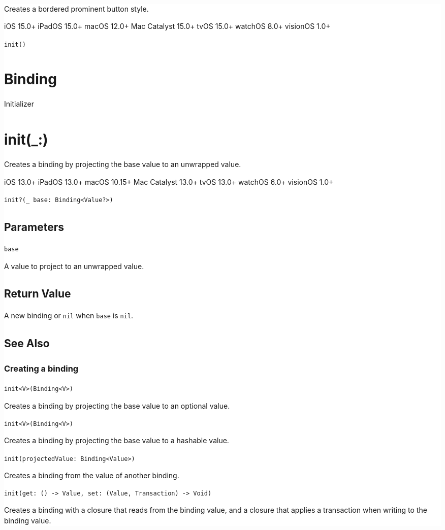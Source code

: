 Creates a bordered prominent button style.

iOS 15.0+  iPadOS 15.0+  macOS 12.0+  Mac Catalyst 15.0+  tvOS 15.0+  watchOS
8.0+  visionOS 1.0+

    
    
    init()



# Binding

Initializer

# init(_:)

Creates a binding by projecting the base value to an unwrapped value.

iOS 13.0+  iPadOS 13.0+  macOS 10.15+  Mac Catalyst 13.0+  tvOS 13.0+  watchOS
6.0+  visionOS 1.0+

    
    
    init?(_ base: Binding<Value?>)

##  Parameters

`base`

    

A value to project to an unwrapped value.

## Return Value

A new binding or `nil` when `base` is `nil`.

## See Also

### Creating a binding

`init<V>(Binding<V>)`

Creates a binding by projecting the base value to an optional value.

`init<V>(Binding<V>)`

Creates a binding by projecting the base value to a hashable value.

`init(projectedValue: Binding<Value>)`

Creates a binding from the value of another binding.

`init(get: () -> Value, set: (Value, Transaction) -> Void)`

Creates a binding with a closure that reads from the binding value, and a
closure that applies a transaction when writing to the binding value.
